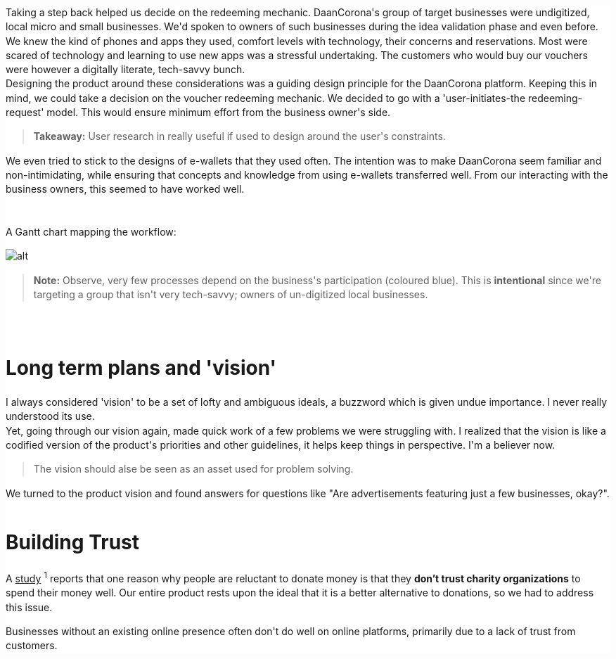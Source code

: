 Taking a step back helped us decide on the redeeming mechanic. DaanCorona's group of target businesses were undigitized, local micro and small businesses. We'd spoken to owners of such businesses during the idea validation phase and even before. We knew the kind of phones and apps they used, comfort levels with technology, their concerns and reservations. Most were scared of technology and learning to use new apps was a stressful undertaking. The customers who would buy our vouchers were however a digitally literate, tech-savvy bunch.        
Designing the product around these considerations was a guiding design principle for the DaanCorona platform. Keeping this in mind, we could take a decision on the voucher redeeming mechanic. We decided to go with a 'user-initiates-the redeeming-request' model. This would ensure minimum effort from the business owner's side.       

> **Takeaway:** User research in really useful if used to design around the user's constraints.   

We even tried to stick to the designs of e-wallets that they used often. The intention was to make DaanCorona seem familiar and non-intimidating, while ensuring that concepts and knowledge from using e-wallets transferred well. From our interacting with the business owners, this seemed to have worked well.          
<br>  
A Gantt chart mapping the workflow:

![alt]({filename}../images/DaanCorona/gantt_3.png)     

> **Note:** Observe, very few processes depend on the business's participation (coloured blue). This is **intentional** since we're targeting a group that isn't very tech-savvy; owners of un-digitized local businesses.
<br>  



# Long term plans and 'vision'

I always considered 'vision' to be a set of lofty and ambiguous ideals, a buzzword which is given undue importance. I never really understood its use.   
Yet, going through our vision again, made quick work of a few problems we were struggling with. I realized that the vision is like a codified version of the product's priorities and other guidelines, it helps keep things in perspective. I'm a believer now.  

> The vision should alse be seen as an asset used for problem solving.  

We turned to the product vision and found answers for questions like "Are advertisements featuring just a few businesses, okay?". 
<br>  



# Building Trust 

A [study](https://www.funraise.org/giving-report/past-reports) <sup>1</sup> reports that one reason why people are reluctant to donate money is that they **don’t trust charity organizations** to spend their money well. Our entire product rests upon the ideal that it is a better alternative to donations, so we had to address this issue.  

Businesses without an existing online presence often don't do well on online platforms, primarily due to a lack of trust from customers.  
